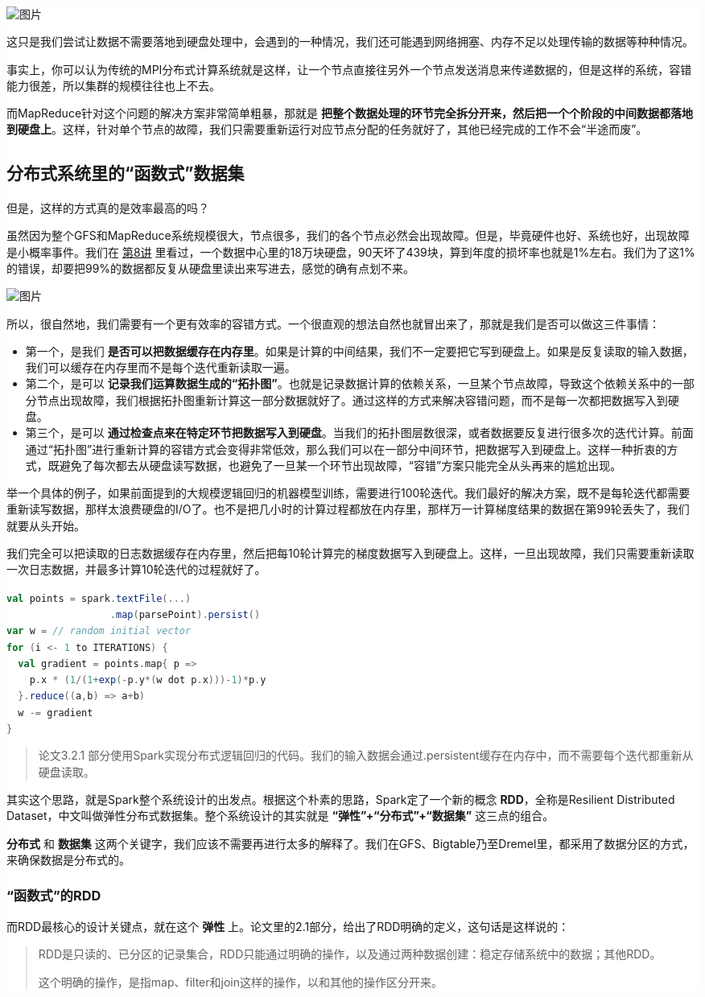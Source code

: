 ![图片](images/435354/8ff7621bd9afcaa06d0d9cbd8d87d691.jpg)

这只是我们尝试让数据不需要落地到硬盘处理中，会遇到的一种情况，我们还可能遇到网络拥塞、内存不足以处理传输的数据等种种情况。

事实上，你可以认为传统的MPI分布式计算系统就是这样，让一个节点直接往另外一个节点发送消息来传递数据的，但是这样的系统，容错能力很差，所以集群的规模往往也上不去。

而MapReduce针对这个问题的解决方案非常简单粗暴，那就是 **把整个数据处理的环节完全拆分开来，然后把一个个阶段的中间数据都落地到硬盘上**。这样，针对单个节点的故障，我们只需要重新运行对应节点分配的任务就好了，其他已经完成的工作不会“半途而废”。

## 分布式系统里的“函数式”数据集

但是，这样的方式真的是效率最高的吗？

虽然因为整个GFS和MapReduce系统规模很大，节点很多，我们的各个节点必然会出现故障。但是，毕竟硬件也好、系统也好，出现故障是小概率事件。我们在 [第8讲](https://time.geekbang.org/column/article/423600) 里看过，一个数据中心里的18万块硬盘，90天坏了439块，算到年度的损坏率也就是1%左右。我们为了这1%的错误，却要把99%的数据都反复从硬盘里读出来写进去，感觉的确有点划不来。

![图片](images/435354/a45141963bbc84db14d212b201509a91.png)

所以，很自然地，我们需要有一个更有效率的容错方式。一个很直观的想法自然也就冒出来了，那就是我们是否可以做这三件事情：

- 第一个，是我们 **是否可以把数据缓存在内存里**。如果是计算的中间结果，我们不一定要把它写到硬盘上。如果是反复读取的输入数据，我们可以缓存在内存里而不是每个迭代重新读取一遍。
- 第二个，是可以 **记录我们运算数据生成的“拓扑图”**。也就是记录数据计算的依赖关系，一旦某个节点故障，导致这个依赖关系中的一部分节点出现故障，我们根据拓扑图重新计算这一部分数据就好了。通过这样的方式来解决容错问题，而不是每一次都把数据写入到硬盘。
- 第三个，是可以 **通过检查点来在特定环节把数据写入到硬盘**。当我们的拓扑图层数很深，或者数据要反复进行很多次的迭代计算。前面通过“拓扑图”进行重新计算的容错方式会变得非常低效，那么我们可以在一部分中间环节，把数据写入到硬盘上。这样一种折衷的方式，既避免了每次都去从硬盘读写数据，也避免了一旦某一个环节出现故障，“容错”方案只能完全从头再来的尴尬出现。

举一个具体的例子，如果前面提到的大规模逻辑回归的机器模型训练，需要进行100轮迭代。我们最好的解决方案，既不是每轮迭代都需要重新读写数据，那样太浪费硬盘的I/O了。也不是把几小时的计算过程都放在内存里，那样万一计算梯度结果的数据在第99轮丢失了，我们就要从头开始。

我们完全可以把读取的日志数据缓存在内存里，然后把每10轮计算完的梯度数据写入到硬盘上。这样，一旦出现故障，我们只需要重新读取一次日志数据，并最多计算10轮迭代的过程就好了。

```scala
val points = spark.textFile(...)
                  .map(parsePoint).persist()
var w = // random initial vector
for (i <- 1 to ITERATIONS) {
  val gradient = points.map{ p =>
    p.x * (1/(1+exp(-p.y*(w dot p.x)))-1)*p.y
  }.reduce((a,b) => a+b)
  w -= gradient
}

```

> 论文3.2.1 部分使用Spark实现分布式逻辑回归的代码。我们的输入数据会通过.persistent缓存在内存中，而不需要每个迭代都重新从硬盘读取。

其实这个思路，就是Spark整个系统设计的出发点。根据这个朴素的思路，Spark定了一个新的概念 **RDD**，全称是Resilient Distributed Dataset，中文叫做弹性分布式数据集。整个系统设计的其实就是 **“弹性”+“分布式”+“数据集”** 这三点的组合。

**分布式** 和 **数据集** 这两个关键字，我们应该不需要再进行太多的解释了。我们在GFS、Bigtable乃至Dremel里，都采用了数据分区的方式，来确保数据是分布式的。

### “函数式”的RDD

而RDD最核心的设计关键点，就在这个 **弹性** 上。论文里的2.1部分，给出了RDD明确的定义，这句话是这样说的：

> RDD是只读的、已分区的记录集合，RDD只能通过明确的操作，以及通过两种数据创建：稳定存储系统中的数据；其他RDD。
>
> 这个明确的操作，是指map、filter和join这样的操作，以和其他的操作区分开来。
